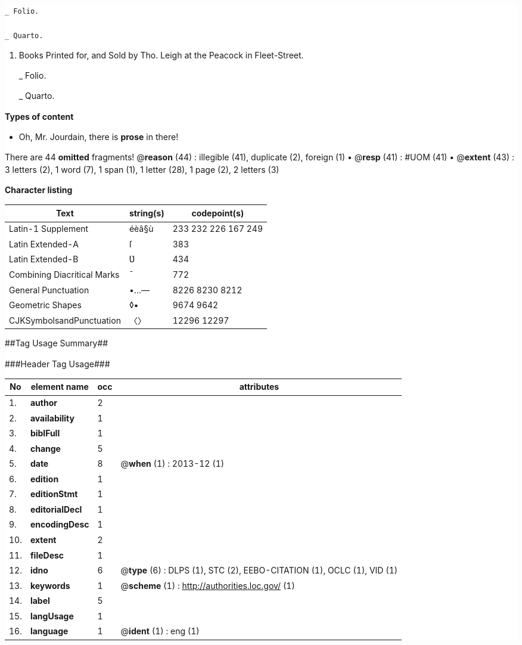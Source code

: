     _ Folio.

    _ Quarto.

1. Books Printed for, and Sold by Tho. Leigh at the Peacock in Fleet-Street.

    _ Folio.

    _ Quarto.

**Types of content**

  * Oh, Mr. Jourdain, there is **prose** in there!

There are 44 **omitted** fragments! 
 @__reason__ (44) : illegible (41), duplicate (2), foreign (1)  •  @__resp__ (41) : #UOM (41)  •  @__extent__ (43) : 3 letters (2), 1 word (7), 1 span (1), 1 letter (28), 1 page (2), 2 letters (3)

**Character listing**


|Text|string(s)|codepoint(s)|
|---|---|---|
|Latin-1 Supplement|éèâ§ù|233 232 226 167 249|
|Latin Extended-A|ſ|383|
|Latin Extended-B|Ʋ|434|
|Combining             Diacritical Marks|̄|772|
|General Punctuation|•…—|8226 8230 8212|
|Geometric Shapes|◊▪|9674 9642|
|CJKSymbolsandPunctuation|〈〉|12296 12297|

##Tag Usage Summary##

###Header Tag Usage###

|No|element name|occ|attributes|
|---|---|---|---|
|1.|__author__|2||
|2.|__availability__|1||
|3.|__biblFull__|1||
|4.|__change__|5||
|5.|__date__|8| @__when__ (1) : 2013-12 (1)|
|6.|__edition__|1||
|7.|__editionStmt__|1||
|8.|__editorialDecl__|1||
|9.|__encodingDesc__|1||
|10.|__extent__|2||
|11.|__fileDesc__|1||
|12.|__idno__|6| @__type__ (6) : DLPS (1), STC (2), EEBO-CITATION (1), OCLC (1), VID (1)|
|13.|__keywords__|1| @__scheme__ (1) : http://authorities.loc.gov/ (1)|
|14.|__label__|5||
|15.|__langUsage__|1||
|16.|__language__|1| @__ident__ (1) : eng (1)|